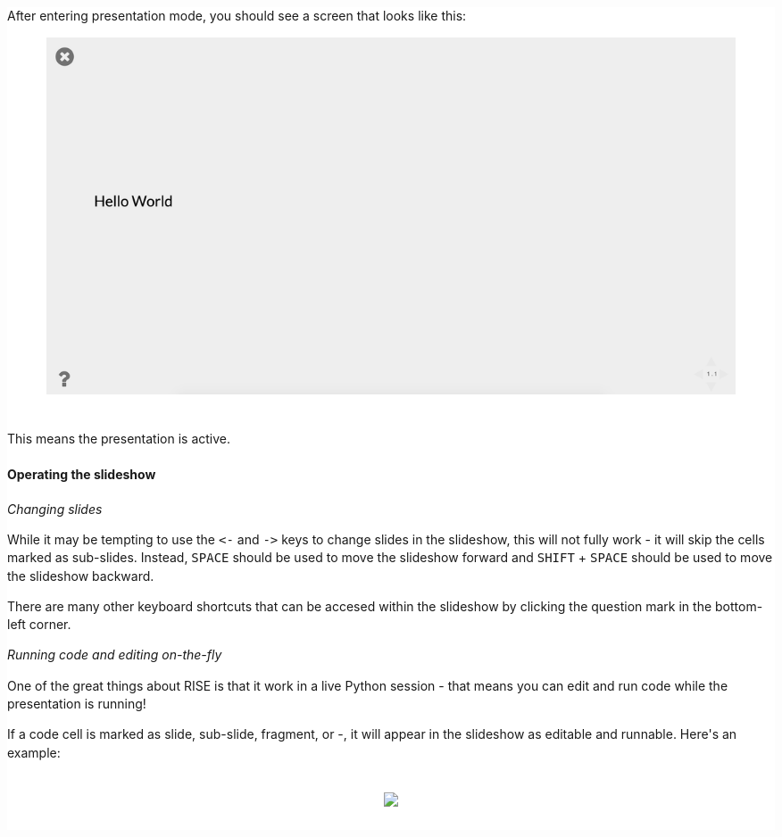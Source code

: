 After entering presentation mode, you should see a screen that looks like this:

<center>
<img src="/assets/jupyter-slideshow-active.png" height="400">
</center>
<br>

This means the presentation is active.

#### Operating the slideshow

*Changing slides*

While it may be tempting to use the <kbd><-</kbd> and <kbd>-></kbd> keys to change slides in the slideshow, this will not fully work - it will skip the cells marked as sub-slides. Instead, <kbd>SPACE</kbd> should be used to move the slideshow forward and <kbd>SHIFT</kbd> + <kbd>SPACE</kbd> should be used to move the slideshow backward.

There are many other keyboard shortcuts that can be accesed within the slideshow by clicking the question mark in the bottom-left corner.

*Running code and editing on-the-fly*

One of the great things about RISE is that it work in a live Python session - that means you can edit and run code while the presentation is running!

If a code cell is marked as slide, sub-slide, fragment, or -, it will appear in the slideshow as editable and runnable. Here's an example:

<br>
<center>
<img src="/assets/jupyter-slideshow-live.gif" height="400">
</center>
<br>
